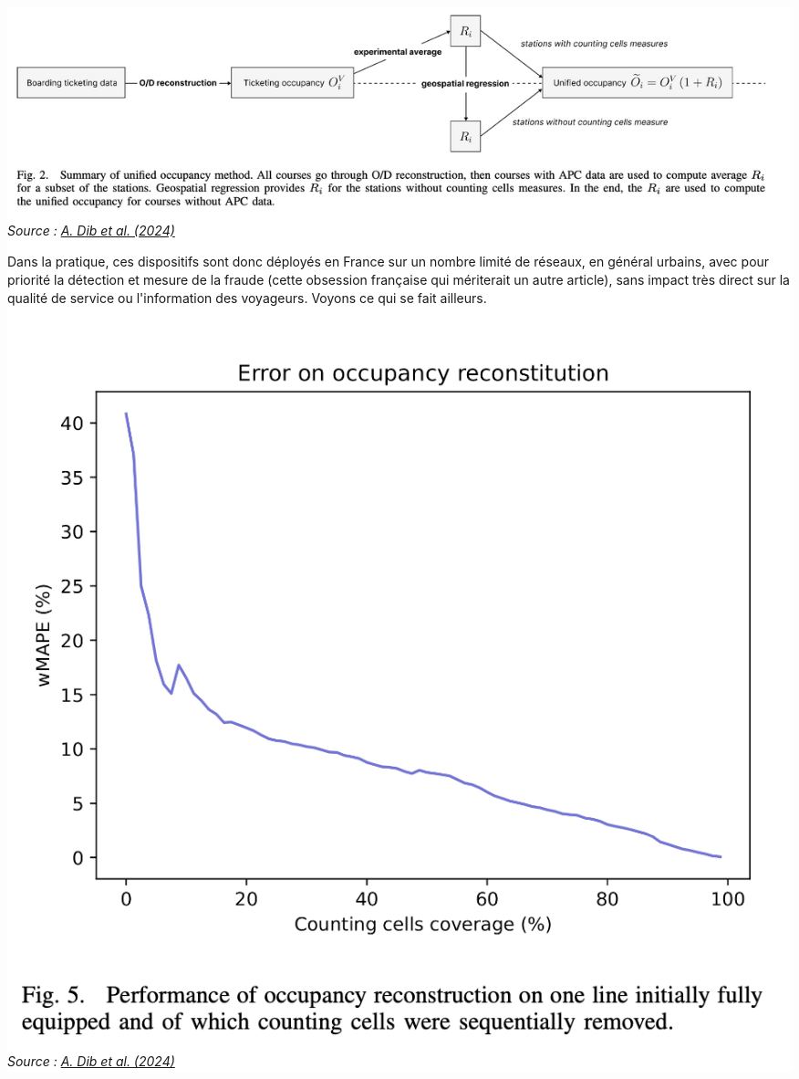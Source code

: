 ![Schéma de fusion de données de billettique (AFC) et de comptage (APC) pour construire un indicateur unifié](/contenu/articles/2025/images/unified_method_schema.png)
*Source : [A. Dib et al. (2024)](https://arxiv.org/abs/2403.05546)*

Dans la pratique, ces dispositifs sont donc déployés en France sur un nombre limité de réseaux, en général urbains, avec pour priorité la détection et mesure de la fraude (cette obsession française qui mériterait un autre article), sans impact très direct sur la qualité de service ou l'information des voyageurs. Voyons ce qui se fait ailleurs.

![Quelle couverture en capteurs de comptage (APC) faut-il pour obtenir des résultats fiables ?](/contenu/articles/2025/images/couverture_comptage.png)
*Source : [A. Dib et al. (2024)](https://arxiv.org/abs/2403.05546)*
